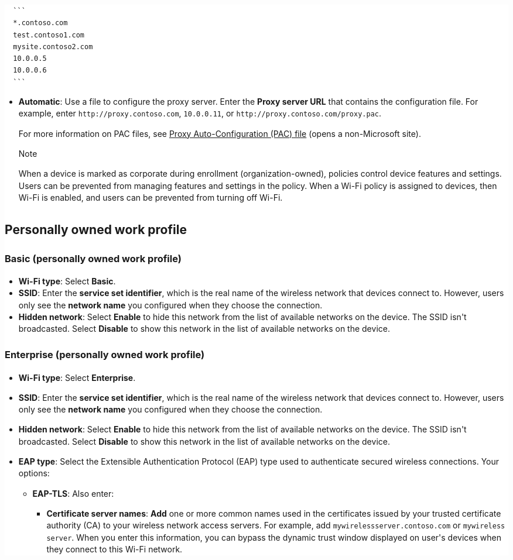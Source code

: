       ```
      *.contoso.com
      test.contoso1.com
      mysite.contoso2.com
      10.0.0.5
      10.0.0.6
      ```

  - **Automatic**: Use a file to configure the proxy server. Enter the **Proxy server URL** that contains the configuration file. For example, enter `http://proxy.contoso.com`, `10.0.0.11`, or `http://proxy.contoso.com/proxy.pac`.

    For more information on PAC files, see [Proxy Auto-Configuration (PAC) file](https://developer.mozilla.org/docs/Web/HTTP/Proxy_servers_and_tunneling/Proxy_Auto-Configuration_(PAC)_file) (opens a non-Microsoft site).

    > [!NOTE]
    > When a device is marked as corporate during enrollment (organization-owned), policies control device features and settings. Users can be prevented from managing features and settings in the policy.
    > When a Wi-Fi policy is assigned to devices, then Wi-Fi is enabled, and users can be prevented from turning off Wi-Fi.

## Personally owned work profile

### Basic (personally owned work profile)

- **Wi-Fi type**: Select **Basic**.
- **SSID**: Enter the **service set identifier**, which is the real name of the wireless network that devices connect to. However, users only see the **network name** you configured when they choose the connection.
- **Hidden network**: Select **Enable** to hide this network from the list of available networks on the device. The SSID isn't broadcasted. Select **Disable** to show this network in the list of available networks on the device.

### Enterprise (personally owned work profile)

- **Wi-Fi type**: Select **Enterprise**.
- **SSID**: Enter the **service set identifier**, which is the real name of the wireless network that devices connect to. However, users only see the **network name** you configured when they choose the connection.
- **Hidden network**: Select **Enable** to hide this network from the list of available networks on the device. The SSID isn't broadcasted. Select **Disable** to show this network in the list of available networks on the device.
- **EAP type**: Select the Extensible Authentication Protocol (EAP) type used to authenticate secured wireless connections. Your options:

  - **EAP-TLS**: Also enter:  
  
    - **Certificate server names**: **Add** one or more common names used in the certificates issued by your trusted certificate authority (CA) to your wireless network access servers. For example, add `mywirelessserver.contoso.com` or `mywirelessserver`. When you enter this information, you can bypass the dynamic trust window displayed on user's devices when they connect to this Wi-Fi network.  
